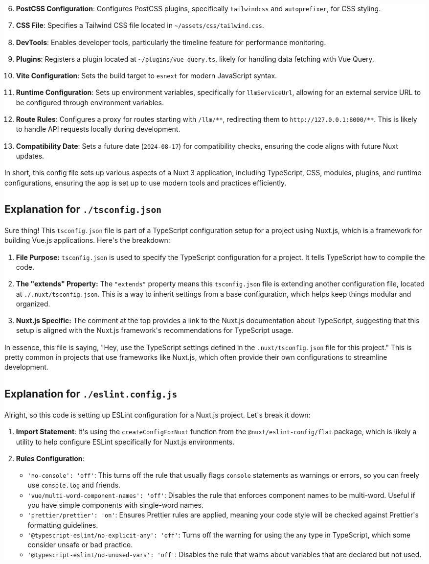 6. **PostCSS Configuration**: Configures PostCSS plugins, specifically `tailwindcss` and `autoprefixer`, for CSS styling.

7. **CSS File**: Specifies a Tailwind CSS file located in `~/assets/css/tailwind.css`.

8. **DevTools**: Enables developer tools, particularly the timeline feature for performance monitoring.

9. **Plugins**: Registers a plugin located at `~/plugins/vue-query.ts`, likely for handling data fetching with Vue Query.

10. **Vite Configuration**: Sets the build target to `esnext` for modern JavaScript syntax.

11. **Runtime Configuration**: Sets up environment variables, specifically for `llmServiceUrl`, allowing for an external service URL to be configured through environment variables.

12. **Route Rules**: Configures a proxy for routes starting with `/llm/**`, redirecting them to `http://127.0.0.1:8000/**`. This is likely to handle API requests locally during development.

13. **Compatibility Date**: Sets a future date (`2024-08-17`) for compatibility checks, ensuring the code aligns with future Nuxt updates.

In short, this config file sets up various aspects of a Nuxt 3 application, including TypeScript, CSS, modules, plugins, and runtime configurations, ensuring the app is set up to use modern tools and practices efficiently.

## Explanation for `./tsconfig.json`
Sure thing! This `tsconfig.json` file is part of a TypeScript configuration setup for a project using Nuxt.js, which is a framework for building Vue.js applications. Here's the breakdown:

1. **File Purpose:** `tsconfig.json` is used to specify the TypeScript configuration for a project. It tells TypeScript how to compile the code.

2. **The "extends" Property:** The `"extends"` property means this `tsconfig.json` file is extending another configuration file, located at `./.nuxt/tsconfig.json`. This is a way to inherit settings from a base configuration, which helps keep things modular and organized.

3. **Nuxt.js Specific:** The comment at the top provides a link to the Nuxt.js documentation about TypeScript, suggesting that this setup is aligned with the Nuxt.js framework's recommendations for TypeScript usage.

In essence, this file is saying, "Hey, use the TypeScript settings defined in the `.nuxt/tsconfig.json` file for this project." This is pretty common in projects that use frameworks like Nuxt.js, which often provide their own configurations to streamline development.

## Explanation for `./eslint.config.js`
Alright, so this code is setting up ESLint configuration for a Nuxt.js project. Let's break it down:

1. **Import Statement**: It's using the `createConfigForNuxt` function from the `@nuxt/eslint-config/flat` package, which is likely a utility to help configure ESLint specifically for Nuxt.js environments.

2. **Rules Configuration**:
   - `'no-console': 'off'`: This turns off the rule that usually flags `console` statements as warnings or errors, so you can freely use `console.log` and friends.
   - `'vue/multi-word-component-names': 'off'`: Disables the rule that enforces component names to be multi-word. Useful if you have simple components with single-word names.
   - `'prettier/prettier': 'on'`: Ensures Prettier rules are applied, meaning your code style will be checked against Prettier's formatting guidelines.
   - `'@typescript-eslint/no-explicit-any': 'off'`: Turns off the warning for using the `any` type in TypeScript, which some consider unsafe or bad practice.
   - `'@typescript-eslint/no-unused-vars': 'off'`: Disables the rule that warns about variables that are declared but not used.
